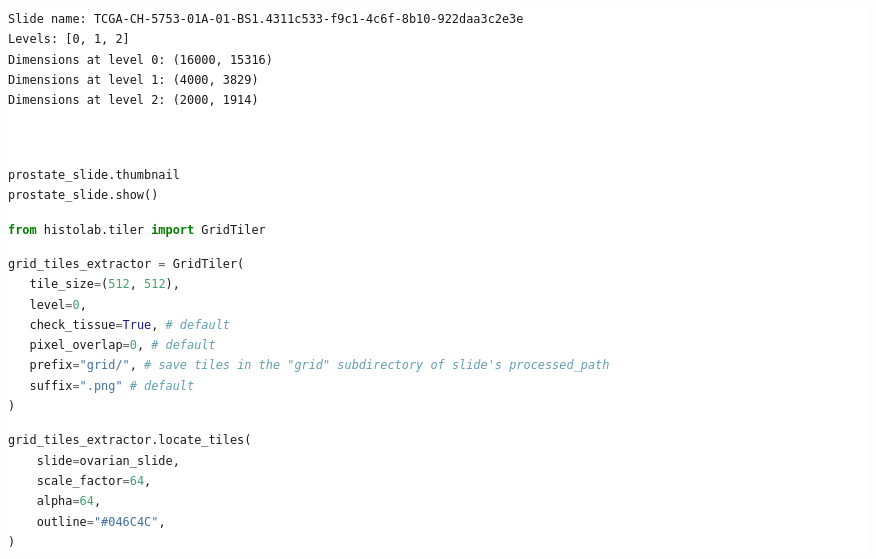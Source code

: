     Slide name: TCGA-CH-5753-01A-01-BS1.4311c533-f9c1-4c6f-8b10-922daa3c2e3e
    Levels: [0, 1, 2]
    Dimensions at level 0: (16000, 15316)
    Dimensions at level 1: (4000, 3829)
    Dimensions at level 2: (2000, 1914)



```python


prostate_slide.thumbnail
prostate_slide.show()


```


```python
from histolab.tiler import GridTiler
```


```python
grid_tiles_extractor = GridTiler(
   tile_size=(512, 512),
   level=0,
   check_tissue=True, # default
   pixel_overlap=0, # default
   prefix="grid/", # save tiles in the "grid" subdirectory of slide's processed_path
   suffix=".png" # default
)
```


```python
grid_tiles_extractor.locate_tiles(
    slide=ovarian_slide,
    scale_factor=64,
    alpha=64,
    outline="#046C4C",
)
```




    
